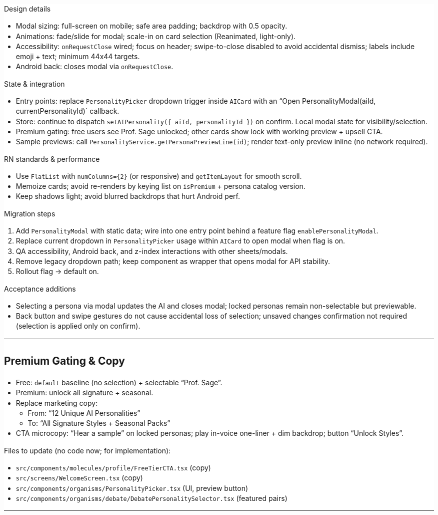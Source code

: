 Design details
- Modal sizing: full-screen on mobile; safe area padding; backdrop with 0.5 opacity.
- Animations: fade/slide for modal; scale-in on card selection (Reanimated, light-only).
- Accessibility: `onRequestClose` wired; focus on header; swipe-to-close disabled to avoid accidental dismiss; labels include emoji + text; minimum 44x44 targets.
- Android back: closes modal via `onRequestClose`.

State & integration
- Entry points: replace `PersonalityPicker` dropdown trigger inside `AICard` with an “Open PersonalityModal(aiId, currentPersonalityId)` callback.
- Store: continue to dispatch `setAIPersonality({ aiId, personalityId })` on confirm. Local modal state for visibility/selection.
- Premium gating: free users see Prof. Sage unlocked; other cards show lock with working preview + upsell CTA.
- Sample previews: call `PersonalityService.getPersonaPreviewLine(id)`; render text-only preview inline (no network required).

RN standards & performance
- Use `FlatList` with `numColumns={2}` (or responsive) and `getItemLayout` for smooth scroll.
- Memoize cards; avoid re-renders by keying list on `isPremium` + persona catalog version.
- Keep shadows light; avoid blurred backdrops that hurt Android perf.

Migration steps
1. Add `PersonalityModal` with static data; wire into one entry point behind a feature flag `enablePersonalityModal`.
2. Replace current dropdown in `PersonalityPicker` usage within `AICard` to open modal when flag is on.
3. QA accessibility, Android back, and z-index interactions with other sheets/modals.
4. Remove legacy dropdown path; keep component as wrapper that opens modal for API stability.
5. Rollout flag → default on.

Acceptance additions
- Selecting a persona via modal updates the AI and closes modal; locked personas remain non-selectable but previewable.
- Back button and swipe gestures do not cause accidental loss of selection; unsaved changes confirmation not required (selection is applied only on confirm).

---

## Premium Gating & Copy
- Free: `default` baseline (no selection) + selectable “Prof. Sage”.
- Premium: unlock all signature + seasonal.
- Replace marketing copy:
  - From: “12 Unique AI Personalities”
  - To: “All Signature Styles + Seasonal Packs”
- CTA microcopy: “Hear a sample” on locked personas; play in-voice one-liner + dim backdrop; button “Unlock Styles”.

Files to update (no code now; for implementation):
- `src/components/molecules/profile/FreeTierCTA.tsx` (copy)
- `src/screens/WelcomeScreen.tsx` (copy)
- `src/components/organisms/PersonalityPicker.tsx` (UI, preview button)
- `src/components/organisms/debate/DebatePersonalitySelector.tsx` (featured pairs)

---